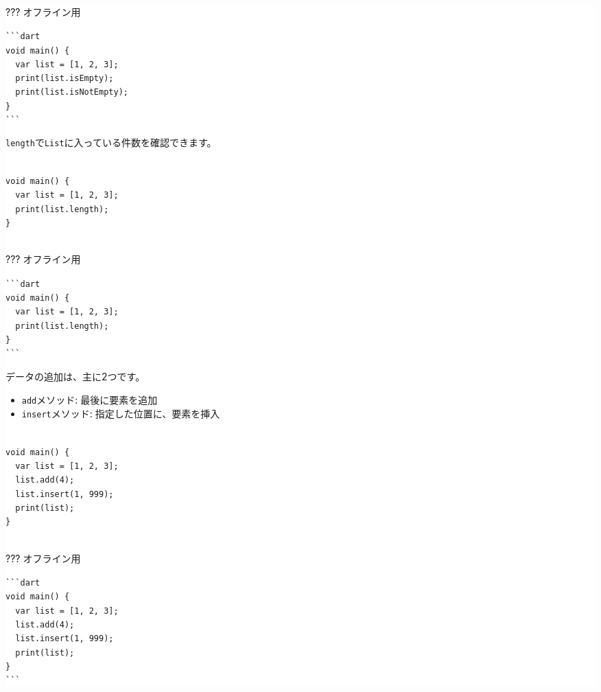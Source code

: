 ??? オフライン用

    ```dart
    void main() {
      var list = [1, 2, 3];
      print(list.isEmpty);
      print(list.isNotEmpty);
    }
    ```

`length`で`List`に入っている件数を確認できます。

<pre>
<code class="language-run-dartpad:theme-light:mode-flutter:ga_id-example1">
void main() {
  var list = [1, 2, 3];
  print(list.length);
}
</code>
</pre>

??? オフライン用

    ```dart
    void main() {
      var list = [1, 2, 3];
      print(list.length);
    }
    ```

データの追加は、主に2つです。

- `add`メソッド: 最後に要素を追加
- `insert`メソッド: 指定した位置に、要素を挿入

<pre>
<code class="language-run-dartpad:theme-light:mode-flutter:ga_id-example1">
void main() {
  var list = [1, 2, 3];
  list.add(4);
  list.insert(1, 999);
  print(list);
}
</code>
</pre>

??? オフライン用

    ```dart
    void main() {
      var list = [1, 2, 3];
      list.add(4);
      list.insert(1, 999);
      print(list);
    }
    ```
